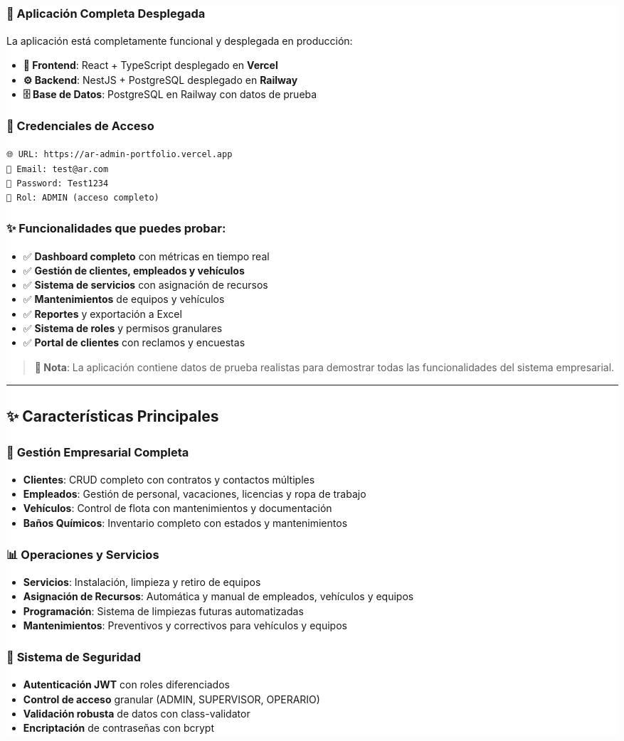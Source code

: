 ### **🌟 Aplicación Completa Desplegada**

La aplicación está completamente funcional y desplegada en producción:

- **🎨 Frontend**: React + TypeScript desplegado en **Vercel**
- **⚙️ Backend**: NestJS + PostgreSQL desplegado en **Railway**
- **🗄️ Base de Datos**: PostgreSQL en Railway con datos de prueba

### **🔐 Credenciales de Acceso**

```
🌐 URL: https://ar-admin-portfolio.vercel.app
📧 Email: test@ar.com
🔑 Password: Test1234
👤 Rol: ADMIN (acceso completo)
```

### **✨ Funcionalidades que puedes probar:**

- ✅ **Dashboard completo** con métricas en tiempo real
- ✅ **Gestión de clientes, empleados y vehículos**
- ✅ **Sistema de servicios** con asignación de recursos
- ✅ **Mantenimientos** de equipos y vehículos
- ✅ **Reportes** y exportación a Excel
- ✅ **Sistema de roles** y permisos granulares
- ✅ **Portal de clientes** con reclamos y encuestas

> **📌 Nota**: La aplicación contiene datos de prueba realistas para demostrar todas las funcionalidades del sistema empresarial.

---

## ✨ Características Principales

### 🏢 **Gestión Empresarial Completa**

- **Clientes**: CRUD completo con contratos y contactos múltiples
- **Empleados**: Gestión de personal, vacaciones, licencias y ropa de trabajo
- **Vehículos**: Control de flota con mantenimientos y documentación
- **Baños Químicos**: Inventario completo con estados y mantenimientos

### 📊 **Operaciones y Servicios**

- **Servicios**: Instalación, limpieza y retiro de equipos
- **Asignación de Recursos**: Automática y manual de empleados, vehículos y equipos
- **Programación**: Sistema de limpiezas futuras automatizadas
- **Mantenimientos**: Preventivos y correctivos para vehículos y equipos

### 🔐 **Sistema de Seguridad**

- **Autenticación JWT** con roles diferenciados
- **Control de acceso** granular (ADMIN, SUPERVISOR, OPERARIO)
- **Validación robusta** de datos con class-validator
- **Encriptación** de contraseñas con bcrypt
